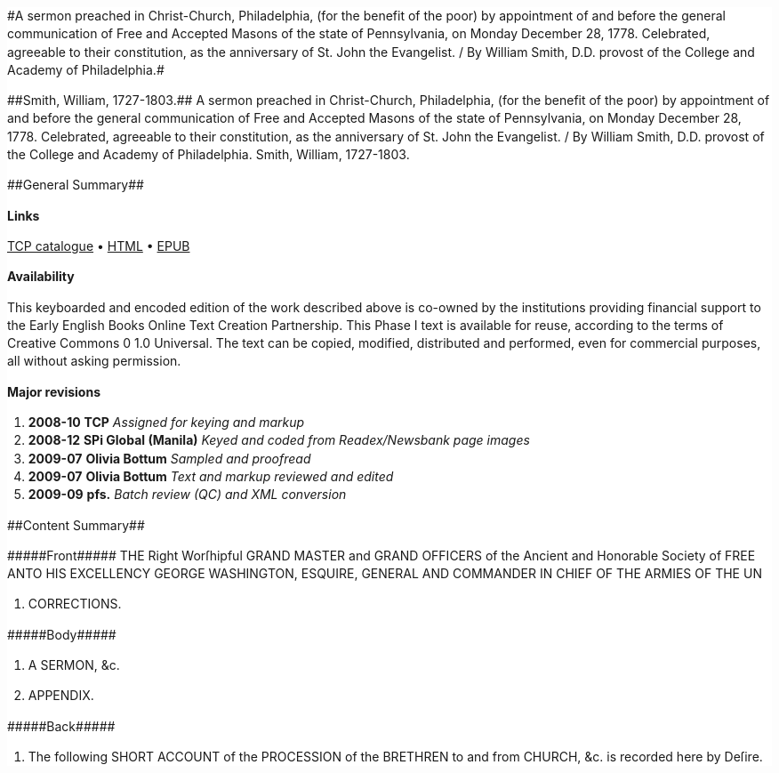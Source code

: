 #A sermon preached in Christ-Church, Philadelphia, (for the benefit of the poor) by appointment of and before the general communication of Free and Accepted Masons of the state of Pennsylvania, on Monday December 28, 1778. Celebrated, agreeable to their constitution, as the anniversary of St. John the Evangelist. / By William Smith, D.D. provost of the College and Academy of Philadelphia.#

##Smith, William, 1727-1803.##
A sermon preached in Christ-Church, Philadelphia, (for the benefit of the poor) by appointment of and before the general communication of Free and Accepted Masons of the state of Pennsylvania, on Monday December 28, 1778. Celebrated, agreeable to their constitution, as the anniversary of St. John the Evangelist. / By William Smith, D.D. provost of the College and Academy of Philadelphia.
Smith, William, 1727-1803.

##General Summary##

**Links**

[TCP catalogue](http://www.ota.ox.ac.uk/tcp/)  • 
[HTML](http://tei.it.ox.ac.uk/tcp/Texts-HTML/free/N13/N13062.html)  • 
[EPUB](http://tei.it.ox.ac.uk/tcp/Texts-EPUB/free/N13/N13062.epub)

**Availability**

This keyboarded and encoded edition of the
	       work described above is co-owned by the institutions
	       providing financial support to the Early English Books
	       Online Text Creation Partnership. This Phase I text is
	       available for reuse, according to the terms of Creative
	       Commons 0 1.0 Universal. The text can be copied,
	       modified, distributed and performed, even for
	       commercial purposes, all without asking permission.

**Major revisions**

1. __2008-10__ __TCP__ *Assigned for keying and markup*
1. __2008-12__ __SPi Global (Manila)__ *Keyed and coded from Readex/Newsbank page images*
1. __2009-07__ __Olivia Bottum__ *Sampled and proofread*
1. __2009-07__ __Olivia Bottum__ *Text and markup reviewed and edited*
1. __2009-09__ __pfs.__ *Batch review (QC) and XML conversion*

##Content Summary##

#####Front#####
THE Right Worſhipful GRAND MASTER and GRAND OFFICERS of the Ancient and Honorable Society of FREE ANTO HIS EXCELLENCY GEORGE WASHINGTON, ESQUIRE, GENERAL AND COMMANDER IN CHIEF OF THE ARMIES OF THE UN
1. CORRECTIONS.

#####Body#####

1. A SERMON, &c.

1. APPENDIX.

#####Back#####

1. The following SHORT ACCOUNT of the PROCESSION of the BRETHREN to and from CHURCH, &c. is recorded here by Deſire.
